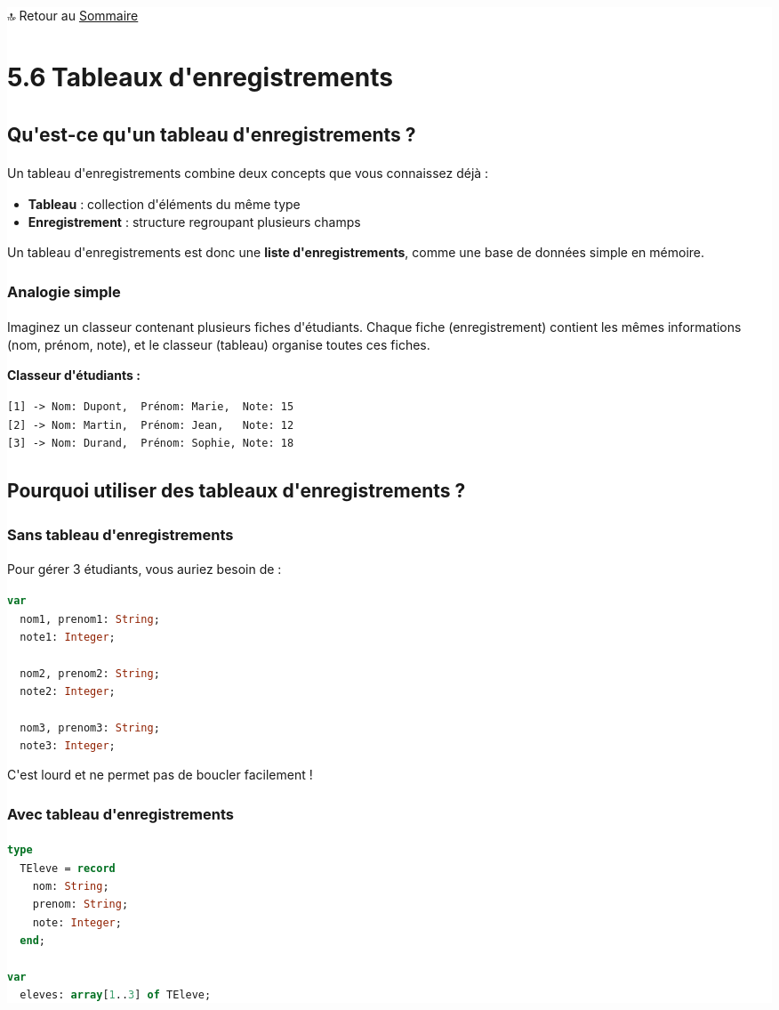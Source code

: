 🔝 Retour au [Sommaire](/SOMMAIRE.md)

# 5.6 Tableaux d'enregistrements

## Qu'est-ce qu'un tableau d'enregistrements ?

Un tableau d'enregistrements combine deux concepts que vous connaissez déjà :
- **Tableau** : collection d'éléments du même type
- **Enregistrement** : structure regroupant plusieurs champs

Un tableau d'enregistrements est donc une **liste d'enregistrements**, comme une base de données simple en mémoire.

### Analogie simple

Imaginez un classeur contenant plusieurs fiches d'étudiants. Chaque fiche (enregistrement) contient les mêmes informations (nom, prénom, note), et le classeur (tableau) organise toutes ces fiches.

**Classeur d'étudiants :**
```
[1] -> Nom: Dupont,  Prénom: Marie,  Note: 15
[2] -> Nom: Martin,  Prénom: Jean,   Note: 12
[3] -> Nom: Durand,  Prénom: Sophie, Note: 18
```

## Pourquoi utiliser des tableaux d'enregistrements ?

### Sans tableau d'enregistrements

Pour gérer 3 étudiants, vous auriez besoin de :

```pascal
var
  nom1, prenom1: String;
  note1: Integer;

  nom2, prenom2: String;
  note2: Integer;

  nom3, prenom3: String;
  note3: Integer;
```

C'est lourd et ne permet pas de boucler facilement !

### Avec tableau d'enregistrements

```pascal
type
  TEleve = record
    nom: String;
    prenom: String;
    note: Integer;
  end;

var
  eleves: array[1..3] of TEleve;
```
